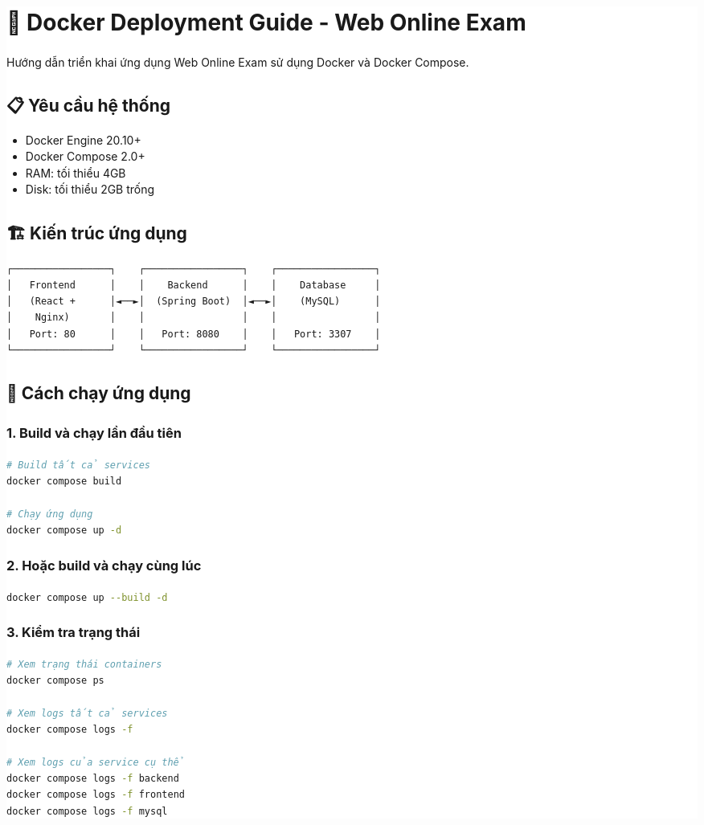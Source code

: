 # 🐳 Docker Deployment Guide - Web Online Exam

Hướng dẫn triển khai ứng dụng Web Online Exam sử dụng Docker và Docker Compose.

## 📋 Yêu cầu hệ thống

- Docker Engine 20.10+
- Docker Compose 2.0+
- RAM: tối thiểu 4GB
- Disk: tối thiểu 2GB trống

## 🏗️ Kiến trúc ứng dụng

```
┌─────────────────┐    ┌─────────────────┐    ┌─────────────────┐
│   Frontend      │    │    Backend      │    │    Database     │
│   (React +      │◄──►│  (Spring Boot)  │◄──►│    (MySQL)      │
│    Nginx)       │    │                 │    │                 │
│   Port: 80      │    │   Port: 8080    │    │   Port: 3307    │
└─────────────────┘    └─────────────────┘    └─────────────────┘
```

## 🚀 Cách chạy ứng dụng

### 1. Build và chạy lần đầu tiên

```bash
# Build tất cả services
docker compose build

# Chạy ứng dụng
docker compose up -d
```

### 2. Hoặc build và chạy cùng lúc

```bash
docker compose up --build -d
```

### 3. Kiểm tra trạng thái

```bash
# Xem trạng thái containers
docker compose ps

# Xem logs tất cả services
docker compose logs -f

# Xem logs của service cụ thể
docker compose logs -f backend
docker compose logs -f frontend
docker compose logs -f mysql
```

